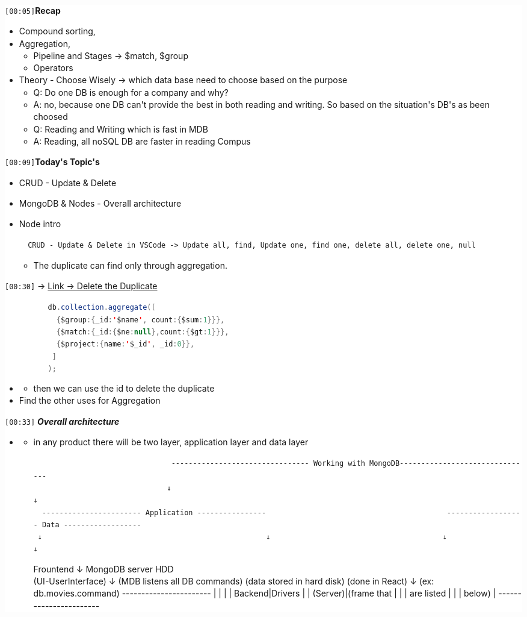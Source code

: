 `[00:05]`**Recap**
- Compound sorting, 
- Aggregation, 
  - Pipeline and Stages -> $match, $group
  - Operators
- Theory - Choose Wisely -> which data base need to choose based on the purpose
  - Q: Do one DB is enough for a company and why?
  - A: no, because one DB can't provide the best in both reading and writing. So based on the situation's DB's as been choosed
  - Q: Reading and Writing which is fast in MDB 
  - A: Reading, all noSQL DB are faster in reading
        Compus
            
`[00:09]`**Today's Topic's**

- CRUD - Update & Delete
- MongoDB & Nodes - Overall architecture
- Node intro

        CRUD - Update & Delete in VSCode -> Update all, find, Update one, find one, delete all, delete one, null
        
  - The duplicate can find only through aggregation.

`[00:30]` -> [Link -> Delete the Duplicate](https://stackoverflow.com/questions/26984799/find-duplicate-records-in-mongodb)

```Java Script
          db.collection.aggregate([
            {$group:{_id:'$name', count:{$sum:1}}},
            {$match:{_id:{$ne:null},count:{$gt:1}}},
            {$project:{name:'$_id', _id:0}},
           ]
          );
```
- - then we can use the id to delete the duplicate
- Find the other uses for Aggregation

`[00:33]` ***Overall architecture***

- - in any product there will be two layer, application layer and data layer
                                                                                                                                                                       
                                        -------------------------------- Working with MongoDB-------------------------------
                                       ↓                                                                                    ↓
          ----------------------- Application ----------------                                          ------------------ Data ------------------ 
         ↓                                                    ↓                                        ↓                                          ↓
     Frountend                                                ↓                                  MongoDB server                                  HDD           
     (UI-UserInterface)                                       ↓                           (MDB listens all DB commands)                (data stored in hard disk)
     (done in React)                                          ↓                           (ex: db.movies.command)
                                                    -----------------------
                                                   |          |            |
                                                   |   Backend|Drivers     | 
                                                   |  (Server)|(frame that |
                                                   |          | are listed |
                                                   |          | below)     |
                                                    -----------------------
